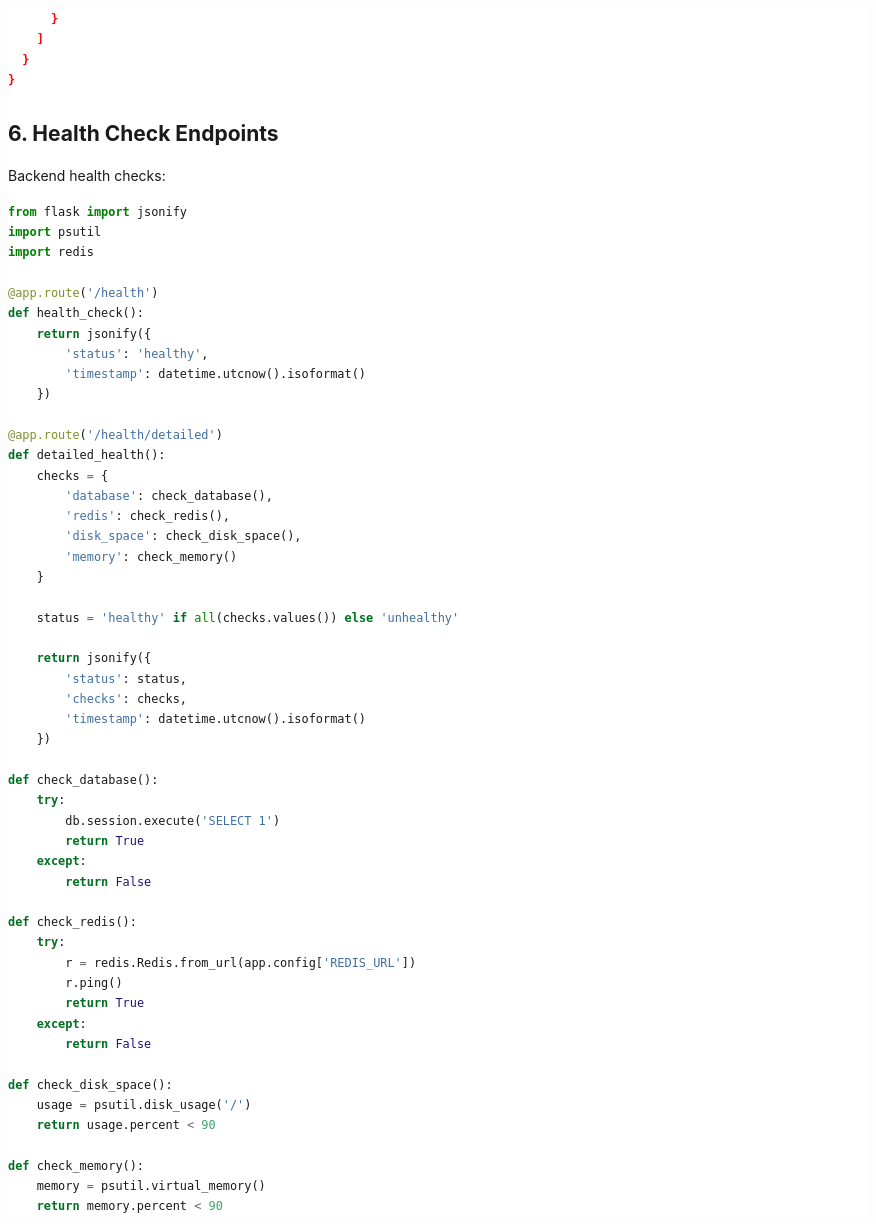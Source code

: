 ```json
      }
    ]
  }
}
```

## 6. Health Check Endpoints

Backend health checks:
```python
from flask import jsonify
import psutil
import redis

@app.route('/health')
def health_check():
    return jsonify({
        'status': 'healthy',
        'timestamp': datetime.utcnow().isoformat()
    })

@app.route('/health/detailed')
def detailed_health():
    checks = {
        'database': check_database(),
        'redis': check_redis(),
        'disk_space': check_disk_space(),
        'memory': check_memory()
    }
    
    status = 'healthy' if all(checks.values()) else 'unhealthy'
    
    return jsonify({
        'status': status,
        'checks': checks,
        'timestamp': datetime.utcnow().isoformat()
    })

def check_database():
    try:
        db.session.execute('SELECT 1')
        return True
    except:
        return False

def check_redis():
    try:
        r = redis.Redis.from_url(app.config['REDIS_URL'])
        r.ping()
        return True
    except:
        return False

def check_disk_space():
    usage = psutil.disk_usage('/')
    return usage.percent < 90

def check_memory():
    memory = psutil.virtual_memory()
    return memory.percent < 90
```
